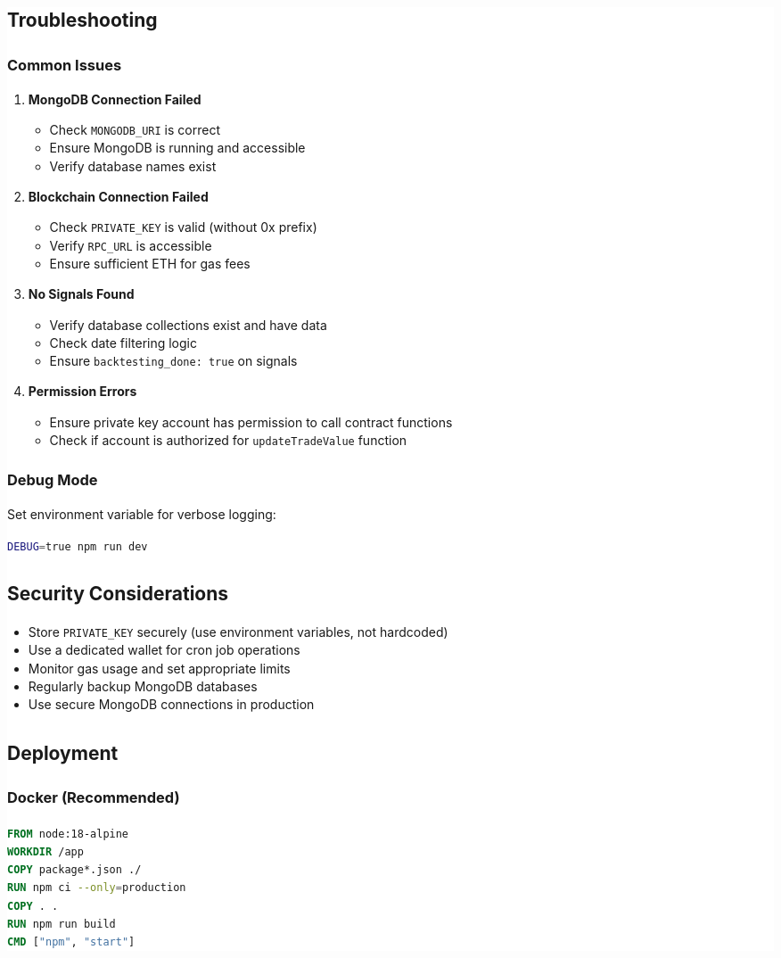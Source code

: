 ## Troubleshooting

### Common Issues

1. **MongoDB Connection Failed**
   - Check `MONGODB_URI` is correct
   - Ensure MongoDB is running and accessible
   - Verify database names exist

2. **Blockchain Connection Failed**
   - Check `PRIVATE_KEY` is valid (without 0x prefix)
   - Verify `RPC_URL` is accessible
   - Ensure sufficient ETH for gas fees

3. **No Signals Found**
   - Verify database collections exist and have data
   - Check date filtering logic
   - Ensure `backtesting_done: true` on signals

4. **Permission Errors**
   - Ensure private key account has permission to call contract functions
   - Check if account is authorized for `updateTradeValue` function

### Debug Mode

Set environment variable for verbose logging:

```bash
DEBUG=true npm run dev
```

## Security Considerations

- Store `PRIVATE_KEY` securely (use environment variables, not hardcoded)
- Use a dedicated wallet for cron job operations
- Monitor gas usage and set appropriate limits
- Regularly backup MongoDB databases
- Use secure MongoDB connections in production

## Deployment

### Docker (Recommended)

```dockerfile
FROM node:18-alpine
WORKDIR /app
COPY package*.json ./
RUN npm ci --only=production
COPY . .
RUN npm run build
CMD ["npm", "start"]
```
